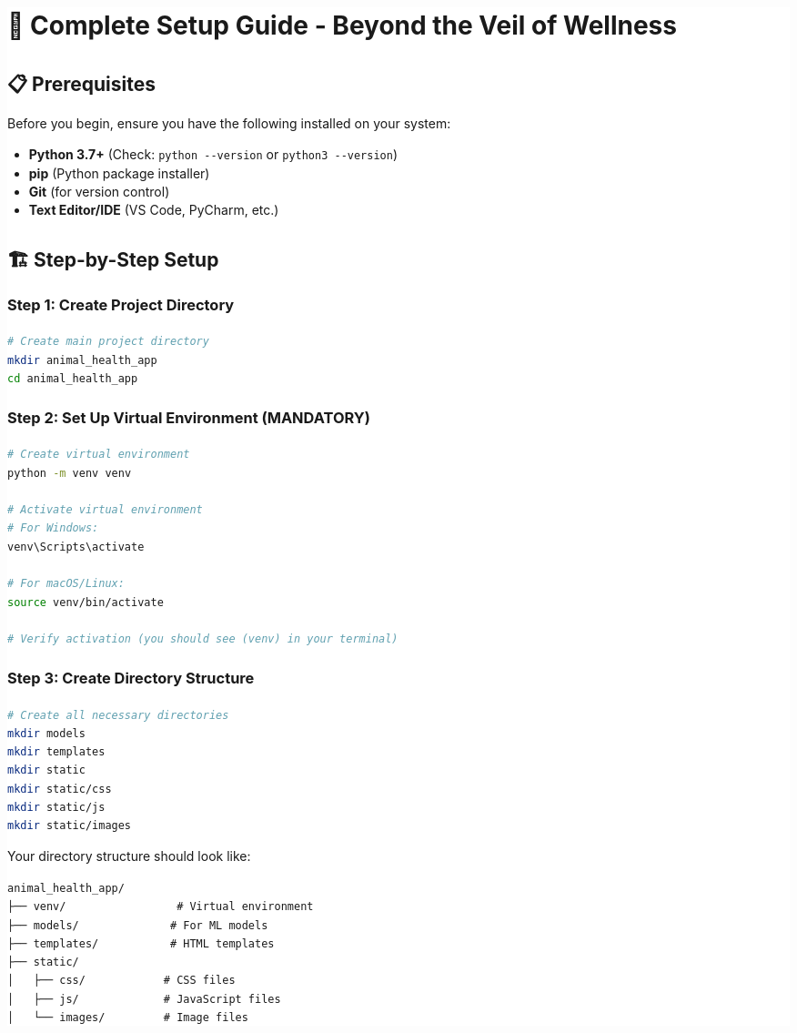 # 🚀 Complete Setup Guide - Beyond the Veil of Wellness

## 📋 Prerequisites

Before you begin, ensure you have the following installed on your system:

- **Python 3.7+** (Check: `python --version` or `python3 --version`)
- **pip** (Python package installer)
- **Git** (for version control)
- **Text Editor/IDE** (VS Code, PyCharm, etc.)

## 🏗️ Step-by-Step Setup

### Step 1: Create Project Directory

```bash
# Create main project directory
mkdir animal_health_app
cd animal_health_app
```

### Step 2: Set Up Virtual Environment (MANDATORY)

```bash
# Create virtual environment
python -m venv venv

# Activate virtual environment
# For Windows:
venv\Scripts\activate

# For macOS/Linux:
source venv/bin/activate

# Verify activation (you should see (venv) in your terminal)
```

### Step 3: Create Directory Structure

```bash
# Create all necessary directories
mkdir models
mkdir templates
mkdir static
mkdir static/css
mkdir static/js
mkdir static/images
```

Your directory structure should look like:
```
animal_health_app/
├── venv/                 # Virtual environment
├── models/              # For ML models
├── templates/           # HTML templates
├── static/
│   ├── css/            # CSS files
│   ├── js/             # JavaScript files
│   └── images/         # Image files
```
